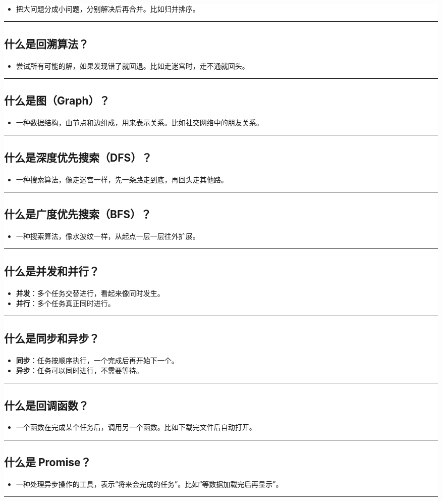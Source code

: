 - 把大问题分成小问题，分别解决后再合并。比如归并排序。

---

## **什么是回溯算法？**

- 尝试所有可能的解，如果发现错了就回退。比如走迷宫时，走不通就回头。

---

## **什么是图（Graph）？**

- 一种数据结构，由节点和边组成，用来表示关系。比如社交网络中的朋友关系。

---

## **什么是深度优先搜索（DFS）？**

- 一种搜索算法，像走迷宫一样，先一条路走到底，再回头走其他路。

---

## **什么是广度优先搜索（BFS）？**

- 一种搜索算法，像水波纹一样，从起点一层一层往外扩展。

---

## **什么是并发和并行？**

- **并发**：多个任务交替进行，看起来像同时发生。
- **并行**：多个任务真正同时进行。

---

## **什么是同步和异步？**

- **同步**：任务按顺序执行，一个完成后再开始下一个。
- **异步**：任务可以同时进行，不需要等待。

---

## **什么是回调函数？**

- 一个函数在完成某个任务后，调用另一个函数。比如下载完文件后自动打开。

---

## **什么是 Promise？**

- 一种处理异步操作的工具，表示“将来会完成的任务”。比如“等数据加载完后再显示”。

---
